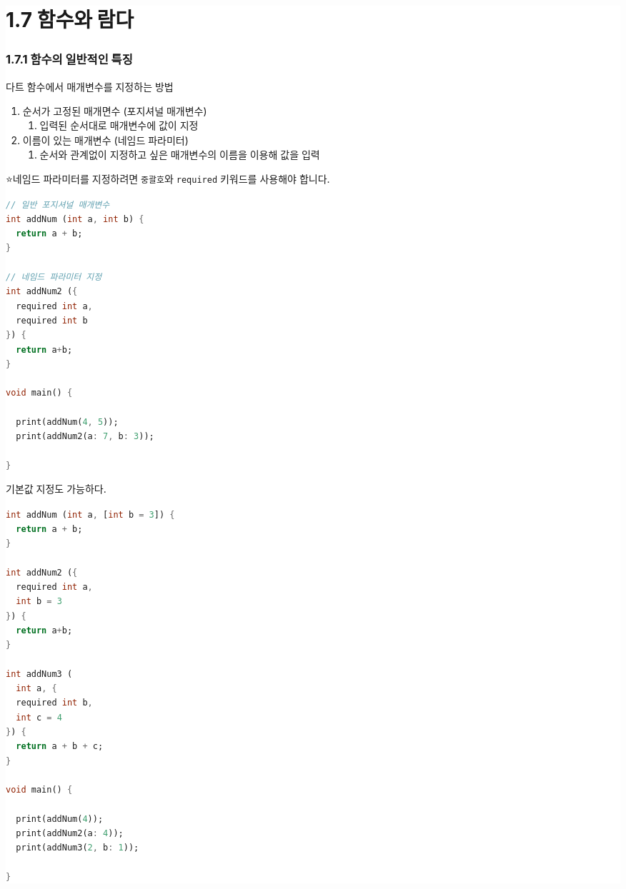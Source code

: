 # 1.7 함수와 람다

### 1.7.1 함수의 일반적인 특징

다트 함수에서 매개변수를 지정하는 방법

1. 순서가 고정된 매개면수 (포지셔널 매개변수)
    1. 입력된 순서대로 매개변수에 값이 지정
2. 이름이 있는 매개변수 (네임드 파라미터)
    1. 순서와 관계없이 지정하고 싶은 매개변수의 이름을 이용해 값을 입력

⭐️네임드 파라미터를 지정하려면 `중괄호`와 `required` 키워드를 사용해야 합니다.

```dart
// 일반 포지셔널 매개변수
int addNum (int a, int b) {
  return a + b;
}

// 네임드 파라미터 지정
int addNum2 ({
  required int a,
  required int b
}) {
  return a+b;
}

void main() {

  print(addNum(4, 5));
  print(addNum2(a: 7, b: 3));
  
}
```

기본값 지정도 가능하다.

```dart
int addNum (int a, [int b = 3]) {
  return a + b;
}

int addNum2 ({
  required int a,
  int b = 3
}) {
  return a+b;
}

int addNum3 (
  int a, {
  required int b,
  int c = 4
}) {
  return a + b + c;
}

void main() {

  print(addNum(4));
  print(addNum2(a: 4));
  print(addNum3(2, b: 1));

}

```
